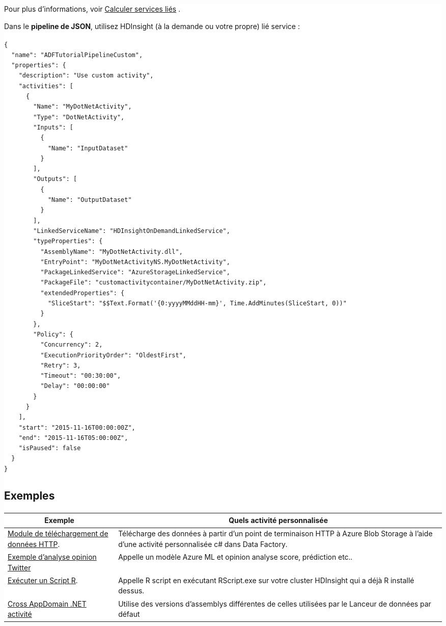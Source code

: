 Pour plus d’informations, voir [Calculer services liés](data-factory-compute-linked-services.md) . 

Dans le **pipeline de JSON**, utilisez HDInsight (à la demande ou votre propre) lié service : 

    {
      "name": "ADFTutorialPipelineCustom",
      "properties": {
        "description": "Use custom activity",
        "activities": [
          {
            "Name": "MyDotNetActivity",
            "Type": "DotNetActivity",
            "Inputs": [
              {
                "Name": "InputDataset"
              }
            ],
            "Outputs": [
              {
                "Name": "OutputDataset"
              }
            ],
            "LinkedServiceName": "HDInsightOnDemandLinkedService",
            "typeProperties": {
              "AssemblyName": "MyDotNetActivity.dll",
              "EntryPoint": "MyDotNetActivityNS.MyDotNetActivity",
              "PackageLinkedService": "AzureStorageLinkedService",
              "PackageFile": "customactivitycontainer/MyDotNetActivity.zip",
              "extendedProperties": {
                "SliceStart": "$$Text.Format('{0:yyyyMMddHH-mm}', Time.AddMinutes(SliceStart, 0))"
              }
            },
            "Policy": {
              "Concurrency": 2,
              "ExecutionPriorityOrder": "OldestFirst",
              "Retry": 3,
              "Timeout": "00:30:00",
              "Delay": "00:00:00"
            }
          }
        ],
        "start": "2015-11-16T00:00:00Z",
        "end": "2015-11-16T05:00:00Z",
        "isPaused": false
      }
    }

## <a name="examples"></a>Exemples

Exemple | Quels activité personnalisée 
------ | ----------- 
[Module de téléchargement de données HTTP](https://github.com/Azure/Azure-DataFactory/tree/master/Samples/HttpDataDownloaderSample). | Télécharge des données à partir d’un point de terminaison HTTP à Azure Blob Storage à l’aide d’une activité personnalisée c# dans Data Factory.
[Exemple d’analyse opinion Twitter](https://github.com/Azure/Azure-DataFactory/tree/master/Samples/TwitterAnalysisSample-CustomC%23Activity) | Appelle un modèle Azure ML et opinion analyse score, prédiction etc..
[Exécuter un Script R](https://github.com/Azure/Azure-DataFactory/tree/master/Samples/RunRScriptUsingADFSample). | Appelle R script en exécutant RScript.exe sur votre cluster HDInsight qui a déjà R installé dessus. 
[Cross AppDomain .NET activité](https://github.com/Azure/Azure-DataFactory/tree/master/Samples/CrossAppDomainDotNetActivitySample) | Utilise des versions d’assemblys différentes de celles utilisées par le Lanceur de données par défaut  
 
